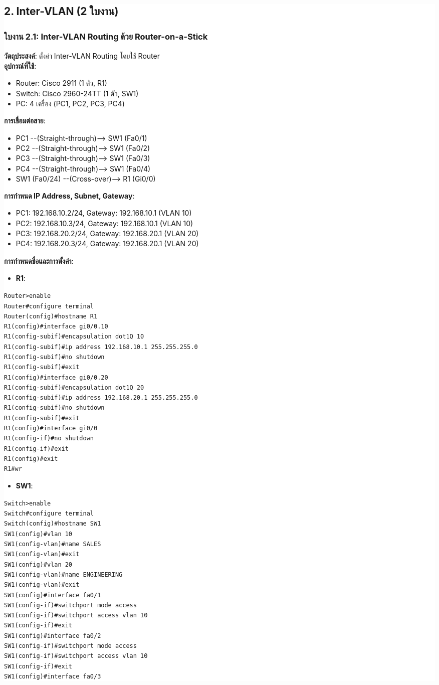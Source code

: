 
## 2. Inter-VLAN (2 ใบงาน)

### ใบงาน 2.1: Inter-VLAN Routing ด้วย Router-on-a-Stick
**วัตถุประสงค์**: ตั้งค่า Inter-VLAN Routing โดยใช้ Router  
**อุปกรณ์ที่ใช้**:
- Router: Cisco 2911 (1 ตัว, R1)
- Switch: Cisco 2960-24TT (1 ตัว, SW1)
- PC: 4 เครื่อง (PC1, PC2, PC3, PC4)

**การเชื่อมต่อสาย**:
- PC1 --(Straight-through)--> SW1 (Fa0/1)
- PC2 --(Straight-through)--> SW1 (Fa0/2)
- PC3 --(Straight-through)--> SW1 (Fa0/3)
- PC4 --(Straight-through)--> SW1 (Fa0/4)
- SW1 (Fa0/24) --(Cross-over)--> R1 (Gi0/0)

**การกำหนด IP Address, Subnet, Gateway**:
- PC1: 192.168.10.2/24, Gateway: 192.168.10.1 (VLAN 10)
- PC2: 192.168.10.3/24, Gateway: 192.168.10.1 (VLAN 10)
- PC3: 192.168.20.2/24, Gateway: 192.168.20.1 (VLAN 20)
- PC4: 192.168.20.3/24, Gateway: 192.168.20.1 (VLAN 20)

**การกำหนดชื่อและการตั้งค่า**:
- **R1**:
```plaintext
Router>enable
Router#configure terminal
Router(config)#hostname R1
R1(config)#interface gi0/0.10
R1(config-subif)#encapsulation dot1Q 10
R1(config-subif)#ip address 192.168.10.1 255.255.255.0
R1(config-subif)#no shutdown
R1(config-subif)#exit
R1(config)#interface gi0/0.20
R1(config-subif)#encapsulation dot1Q 20
R1(config-subif)#ip address 192.168.20.1 255.255.255.0
R1(config-subif)#no shutdown
R1(config-subif)#exit
R1(config)#interface gi0/0
R1(config-if)#no shutdown
R1(config-if)#exit
R1(config)#exit
R1#wr
```
- **SW1**:
```plaintext
Switch>enable
Switch#configure terminal
Switch(config)#hostname SW1
SW1(config)#vlan 10
SW1(config-vlan)#name SALES
SW1(config-vlan)#exit
SW1(config)#vlan 20
SW1(config-vlan)#name ENGINEERING
SW1(config-vlan)#exit
SW1(config)#interface fa0/1
SW1(config-if)#switchport mode access
SW1(config-if)#switchport access vlan 10
SW1(config-if)#exit
SW1(config)#interface fa0/2
SW1(config-if)#switchport mode access
SW1(config-if)#switchport access vlan 10
SW1(config-if)#exit
SW1(config)#interface fa0/3
```